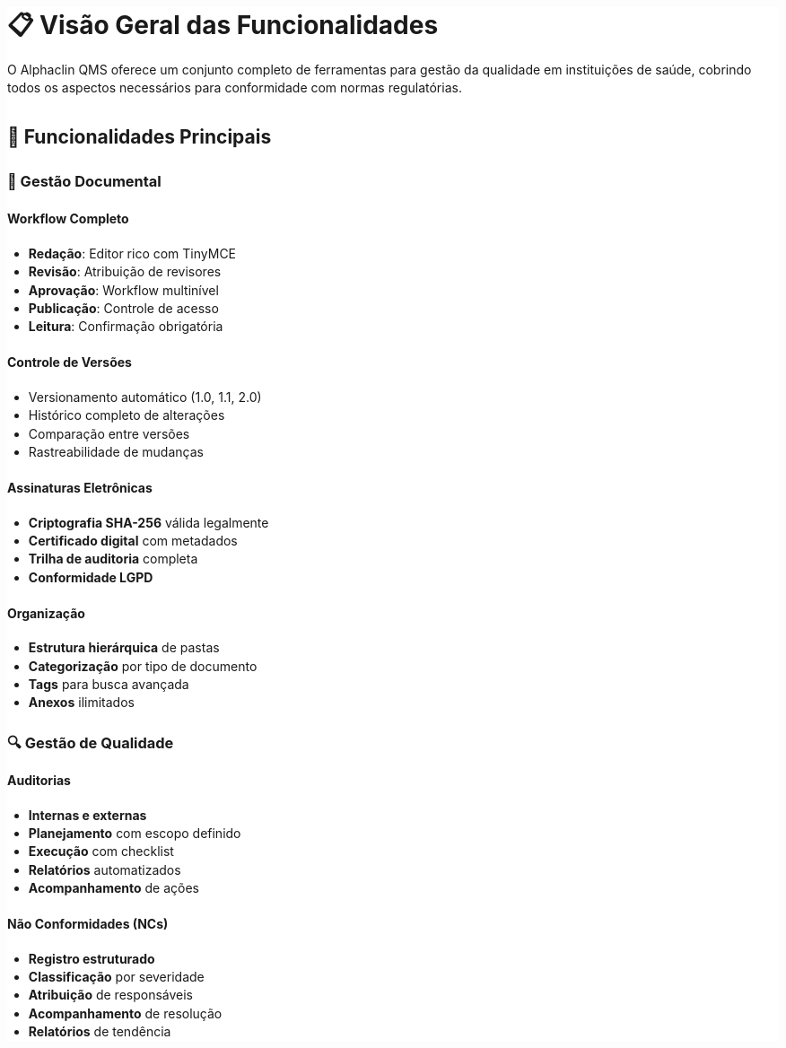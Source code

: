 # 📋 Visão Geral das Funcionalidades

O Alphaclin QMS oferece um conjunto completo de ferramentas para gestão da qualidade em instituições de saúde, cobrindo todos os aspectos necessários para conformidade com normas regulatórias.

## 🎯 Funcionalidades Principais

### 📄 Gestão Documental

#### Workflow Completo
- **Redação**: Editor rico com TinyMCE
- **Revisão**: Atribuição de revisores
- **Aprovação**: Workflow multinível
- **Publicação**: Controle de acesso
- **Leitura**: Confirmação obrigatória

#### Controle de Versões
- Versionamento automático (1.0, 1.1, 2.0)
- Histórico completo de alterações
- Comparação entre versões
- Rastreabilidade de mudanças

#### Assinaturas Eletrônicas
- **Criptografia SHA-256** válida legalmente
- **Certificado digital** com metadados
- **Trilha de auditoria** completa
- **Conformidade LGPD**

#### Organização
- **Estrutura hierárquica** de pastas
- **Categorização** por tipo de documento
- **Tags** para busca avançada
- **Anexos** ilimitados

### 🔍 Gestão de Qualidade

#### Auditorias
- **Internas e externas**
- **Planejamento** com escopo definido
- **Execução** com checklist
- **Relatórios** automatizados
- **Acompanhamento** de ações

#### Não Conformidades (NCs)
- **Registro estruturado**
- **Classificação** por severidade
- **Atribuição** de responsáveis
- **Acompanhamento** de resolução
- **Relatórios** de tendência
